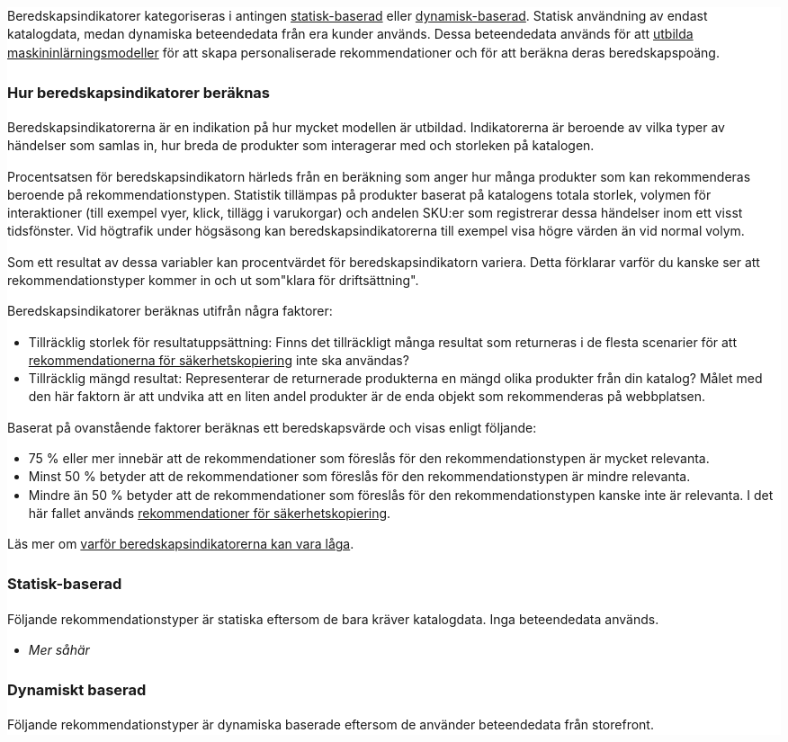 Beredskapsindikatorer kategoriseras i antingen [statisk-baserad](#static-based) eller [dynamisk-baserad](#dynamic-based). Statisk användning av endast katalogdata, medan dynamiska beteendedata från era kunder används. Dessa beteendedata används för att [utbilda maskininlärningsmodeller](../../setup/events/overview.md) för att skapa personaliserade rekommendationer och för att beräkna deras beredskapspoäng.

### Hur beredskapsindikatorer beräknas

Beredskapsindikatorerna är en indikation på hur mycket modellen är utbildad. Indikatorerna är beroende av vilka typer av händelser som samlas in, hur breda de produkter som interagerar med och storleken på katalogen.

Procentsatsen för beredskapsindikatorn härleds från en beräkning som anger hur många produkter som kan rekommenderas beroende på rekommendationstypen. Statistik tillämpas på produkter baserat på katalogens totala storlek, volymen för interaktioner (till exempel vyer, klick, tillägg i varukorgar) och andelen SKU:er som registrerar dessa händelser inom ett visst tidsfönster. Vid högtrafik under högsäsong kan beredskapsindikatorerna till exempel visa högre värden än vid normal volym.

Som ett resultat av dessa variabler kan procentvärdet för beredskapsindikatorn variera. Detta förklarar varför du kanske ser att rekommendationstyper kommer in och ut som&quot;klara för driftsättning&quot;.

Beredskapsindikatorer beräknas utifrån några faktorer:

- Tillräcklig storlek för resultatuppsättning: Finns det tillräckligt många resultat som returneras i de flesta scenarier för att [rekommendationerna för säkerhetskopiering](../../setup/events/overview.md#backuprecs) inte ska användas?
- Tillräcklig mängd resultat: Representerar de returnerade produkterna en mängd olika produkter från din katalog? Målet med den här faktorn är att undvika att en liten andel produkter är de enda objekt som rekommenderas på webbplatsen.

Baserat på ovanstående faktorer beräknas ett beredskapsvärde och visas enligt följande:

- 75 % eller mer innebär att de rekommendationer som föreslås för den rekommendationstypen är mycket relevanta.
- Minst 50 % betyder att de rekommendationer som föreslås för den rekommendationstypen är mindre relevanta.
- Mindre än 50 % betyder att de rekommendationer som föreslås för den rekommendationstypen kanske inte är relevanta. I det här fallet används [rekommendationer för säkerhetskopiering](../../setup/events/overview.md#backuprecs).

Läs mer om [varför beredskapsindikatorerna kan vara låga](#what-to-do-if-the-readiness-indicator-percent-is-low).

### Statisk-baserad

Följande rekommendationstyper är statiska eftersom de bara kräver katalogdata. Inga beteendedata används.

- _Mer såhär_

### Dynamiskt baserad

Följande rekommendationstyper är dynamiska baserade eftersom de använder beteendedata från storefront.
